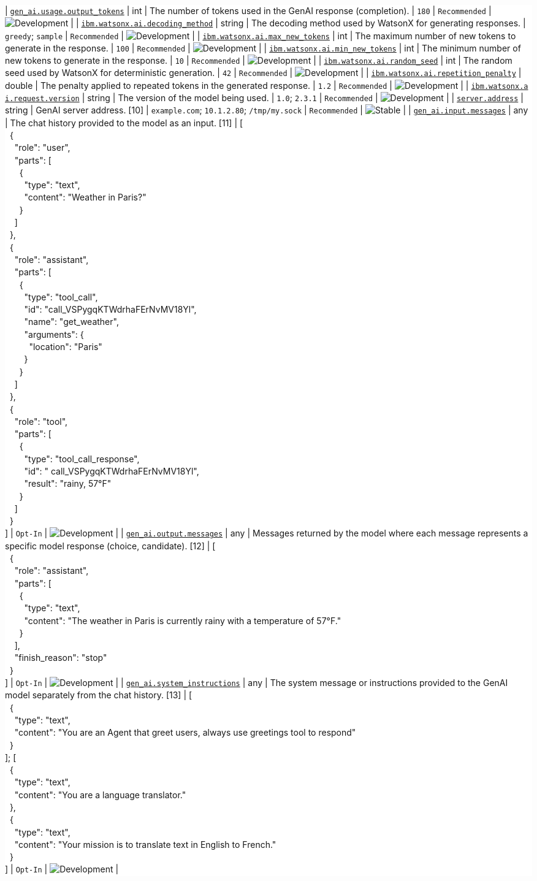 | [`gen_ai.usage.output_tokens`](/docs/registry/attributes/gen-ai.md) | int | The number of tokens used in the GenAI response (completion). | `180` | `Recommended` | ![Development](https://img.shields.io/badge/-development-blue) |
| [`ibm.watsonx.ai.decoding_method`](/docs/registry/attributes/ibm.md) | string | The decoding method used by WatsonX for generating responses. | `greedy`; `sample` | `Recommended` | ![Development](https://img.shields.io/badge/-development-blue) |
| [`ibm.watsonx.ai.max_new_tokens`](/docs/registry/attributes/ibm.md) | int | The maximum number of new tokens to generate in the response. | `100` | `Recommended` | ![Development](https://img.shields.io/badge/-development-blue) |
| [`ibm.watsonx.ai.min_new_tokens`](/docs/registry/attributes/ibm.md) | int | The minimum number of new tokens to generate in the response. | `10` | `Recommended` | ![Development](https://img.shields.io/badge/-development-blue) |
| [`ibm.watsonx.ai.random_seed`](/docs/registry/attributes/ibm.md) | int | The random seed used by WatsonX for deterministic generation. | `42` | `Recommended` | ![Development](https://img.shields.io/badge/-development-blue) |
| [`ibm.watsonx.ai.repetition_penalty`](/docs/registry/attributes/ibm.md) | double | The penalty applied to repeated tokens in the generated response. | `1.2` | `Recommended` | ![Development](https://img.shields.io/badge/-development-blue) |
| [`ibm.watsonx.ai.request.version`](/docs/registry/attributes/ibm.md) | string | The version of the model being used. | `1.0`; `2.3.1` | `Recommended` | ![Development](https://img.shields.io/badge/-development-blue) |
| [`server.address`](/docs/registry/attributes/server.md) | string | GenAI server address. [10] | `example.com`; `10.1.2.80`; `/tmp/my.sock` | `Recommended` | ![Stable](https://img.shields.io/badge/-stable-lightgreen) |
| [`gen_ai.input.messages`](/docs/registry/attributes/gen-ai.md) | any | The chat history provided to the model as an input. [11] | [<br>&nbsp;&nbsp;{<br>&nbsp;&nbsp;&nbsp;&nbsp;"role": "user",<br>&nbsp;&nbsp;&nbsp;&nbsp;"parts": [<br>&nbsp;&nbsp;&nbsp;&nbsp;&nbsp;&nbsp;{<br>&nbsp;&nbsp;&nbsp;&nbsp;&nbsp;&nbsp;&nbsp;&nbsp;"type": "text",<br>&nbsp;&nbsp;&nbsp;&nbsp;&nbsp;&nbsp;&nbsp;&nbsp;"content": "Weather in Paris?"<br>&nbsp;&nbsp;&nbsp;&nbsp;&nbsp;&nbsp;}<br>&nbsp;&nbsp;&nbsp;&nbsp;]<br>&nbsp;&nbsp;},<br>&nbsp;&nbsp;{<br>&nbsp;&nbsp;&nbsp;&nbsp;"role": "assistant",<br>&nbsp;&nbsp;&nbsp;&nbsp;"parts": [<br>&nbsp;&nbsp;&nbsp;&nbsp;&nbsp;&nbsp;{<br>&nbsp;&nbsp;&nbsp;&nbsp;&nbsp;&nbsp;&nbsp;&nbsp;"type": "tool_call",<br>&nbsp;&nbsp;&nbsp;&nbsp;&nbsp;&nbsp;&nbsp;&nbsp;"id": "call_VSPygqKTWdrhaFErNvMV18Yl",<br>&nbsp;&nbsp;&nbsp;&nbsp;&nbsp;&nbsp;&nbsp;&nbsp;"name": "get_weather",<br>&nbsp;&nbsp;&nbsp;&nbsp;&nbsp;&nbsp;&nbsp;&nbsp;"arguments": {<br>&nbsp;&nbsp;&nbsp;&nbsp;&nbsp;&nbsp;&nbsp;&nbsp;&nbsp;&nbsp;"location": "Paris"<br>&nbsp;&nbsp;&nbsp;&nbsp;&nbsp;&nbsp;&nbsp;&nbsp;}<br>&nbsp;&nbsp;&nbsp;&nbsp;&nbsp;&nbsp;}<br>&nbsp;&nbsp;&nbsp;&nbsp;]<br>&nbsp;&nbsp;},<br>&nbsp;&nbsp;{<br>&nbsp;&nbsp;&nbsp;&nbsp;"role": "tool",<br>&nbsp;&nbsp;&nbsp;&nbsp;"parts": [<br>&nbsp;&nbsp;&nbsp;&nbsp;&nbsp;&nbsp;{<br>&nbsp;&nbsp;&nbsp;&nbsp;&nbsp;&nbsp;&nbsp;&nbsp;"type": "tool_call_response",<br>&nbsp;&nbsp;&nbsp;&nbsp;&nbsp;&nbsp;&nbsp;&nbsp;"id": " call_VSPygqKTWdrhaFErNvMV18Yl",<br>&nbsp;&nbsp;&nbsp;&nbsp;&nbsp;&nbsp;&nbsp;&nbsp;"result": "rainy, 57°F"<br>&nbsp;&nbsp;&nbsp;&nbsp;&nbsp;&nbsp;}<br>&nbsp;&nbsp;&nbsp;&nbsp;]<br>&nbsp;&nbsp;}<br>] | `Opt-In` | ![Development](https://img.shields.io/badge/-development-blue) |
| [`gen_ai.output.messages`](/docs/registry/attributes/gen-ai.md) | any | Messages returned by the model where each message represents a specific model response (choice, candidate). [12] | [<br>&nbsp;&nbsp;{<br>&nbsp;&nbsp;&nbsp;&nbsp;"role": "assistant",<br>&nbsp;&nbsp;&nbsp;&nbsp;"parts": [<br>&nbsp;&nbsp;&nbsp;&nbsp;&nbsp;&nbsp;{<br>&nbsp;&nbsp;&nbsp;&nbsp;&nbsp;&nbsp;&nbsp;&nbsp;"type": "text",<br>&nbsp;&nbsp;&nbsp;&nbsp;&nbsp;&nbsp;&nbsp;&nbsp;"content": "The weather in Paris is currently rainy with a temperature of 57°F."<br>&nbsp;&nbsp;&nbsp;&nbsp;&nbsp;&nbsp;}<br>&nbsp;&nbsp;&nbsp;&nbsp;],<br>&nbsp;&nbsp;&nbsp;&nbsp;"finish_reason": "stop"<br>&nbsp;&nbsp;}<br>] | `Opt-In` | ![Development](https://img.shields.io/badge/-development-blue) |
| [`gen_ai.system_instructions`](/docs/registry/attributes/gen-ai.md) | any | The system message or instructions provided to the GenAI model separately from the chat history. [13] | [<br>&nbsp;&nbsp;{<br>&nbsp;&nbsp;&nbsp;&nbsp;"type": "text",<br>&nbsp;&nbsp;&nbsp;&nbsp;"content": "You are an Agent that greet users, always use greetings tool to respond"<br>&nbsp;&nbsp;}<br>]; [<br>&nbsp;&nbsp;{<br>&nbsp;&nbsp;&nbsp;&nbsp;"type": "text",<br>&nbsp;&nbsp;&nbsp;&nbsp;"content": "You are a language translator."<br>&nbsp;&nbsp;},<br>&nbsp;&nbsp;{<br>&nbsp;&nbsp;&nbsp;&nbsp;"type": "text",<br>&nbsp;&nbsp;&nbsp;&nbsp;"content": "Your mission is to translate text in English to French."<br>&nbsp;&nbsp;}<br>] | `Opt-In` | ![Development](https://img.shields.io/badge/-development-blue) |

[DocumentStatus]: https://opentelemetry.io/docs/specs/otel/document-status